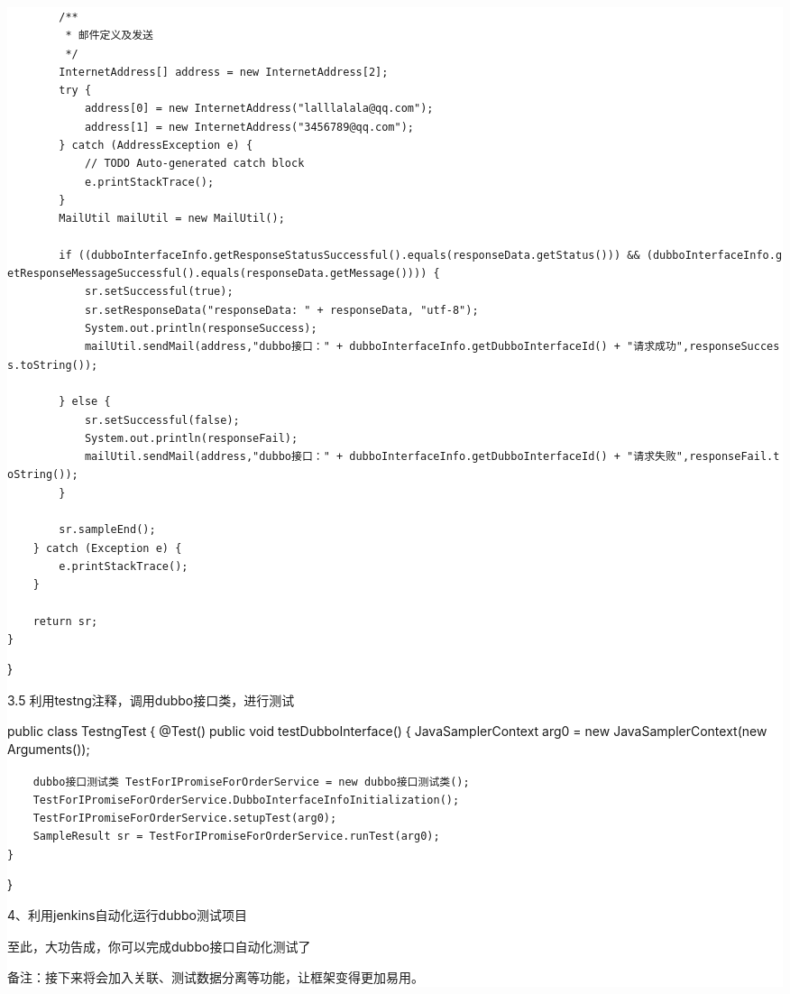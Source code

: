 
            /**
             * 邮件定义及发送
             */
            InternetAddress[] address = new InternetAddress[2];
            try {
                address[0] = new InternetAddress("lalllalala@qq.com");
                address[1] = new InternetAddress("3456789@qq.com");
            } catch (AddressException e) {
                // TODO Auto-generated catch block
                e.printStackTrace();
            }
            MailUtil mailUtil = new MailUtil();

            if ((dubboInterfaceInfo.getResponseStatusSuccessful().equals(responseData.getStatus())) && (dubboInterfaceInfo.getResponseMessageSuccessful().equals(responseData.getMessage()))) {
                sr.setSuccessful(true);
                sr.setResponseData("responseData: " + responseData, "utf-8");
                System.out.println(responseSuccess);
                mailUtil.sendMail(address,"dubbo接口：" + dubboInterfaceInfo.getDubboInterfaceId() + "请求成功",responseSuccess.toString());

            } else {
                sr.setSuccessful(false);
                System.out.println(responseFail);
                mailUtil.sendMail(address,"dubbo接口：" + dubboInterfaceInfo.getDubboInterfaceId() + "请求失败",responseFail.toString());
            }

            sr.sampleEnd();
        } catch (Exception e) {
            e.printStackTrace();
        }

        return sr;
    }


}

3.5 利用testng注释，调用dubbo接口类，进行测试

public class TestngTest {
    @Test()
    public void testDubboInterface() {
        JavaSamplerContext arg0 = new JavaSamplerContext(new Arguments());

        dubbo接口测试类 TestForIPromiseForOrderService = new dubbo接口测试类();
        TestForIPromiseForOrderService.DubboInterfaceInfoInitialization();
        TestForIPromiseForOrderService.setupTest(arg0);
        SampleResult sr = TestForIPromiseForOrderService.runTest(arg0);
    }
}

4、利用jenkins自动化运行dubbo测试项目



至此，大功告成，你可以完成dubbo接口自动化测试了

备注：接下来将会加入关联、测试数据分离等功能，让框架变得更加易用。